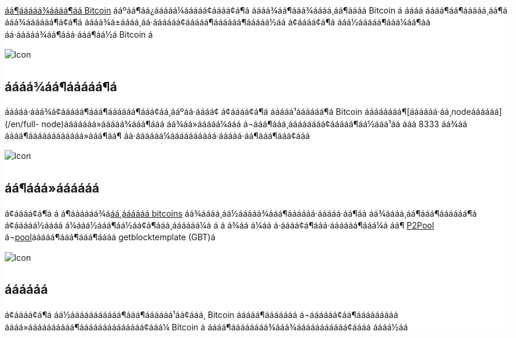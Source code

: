 [áá¶ááááá¾áááá¶áá Bitcoin](/km/getting-started)
ááºáá¶áá¿ááááá¼ááááá¢áááá¢á¶á
áááá¾áá¶ááá¾áááá¸áá¶áááá Bitcoin á
áááá áááá¶áá¶ááááá¸áá¶á
ááá¾áááááá¶á¢á¶á
áááá¾á±áááá¸áá·áááááá¢ááááá¶áááááá¶ááááá½áá
á¢áááá¢á¶á ááá½ááááá¶ááá¼áá¶áá
áá·ááááá¾áá¶ááá·ááá¶áá½á Bitcoin á

![Icon](/img/icons/ico_network.svg?1716491272)

## áááá¾áá¶ááááá¶á

ááááá·ááá¾á¢ááááá¶ááá¶áááááá¶ááá¢áá¸ááºáá·áááá¢
á¢áááá¢á¶á ááááá¹áááááá¶á Bitcoin
áááááááá¶[áááááá·áá¸nodeáááááá](/en/full-
node)ááááááá»ááááá¾ááá¶ááá
áá¾áá»ááááá¼ááá
á¬ááá¶ááá¸áááááááá¢ááááá¶áá½ááá¹áá
ááá 8333 áá¾áá
áááá¶áááááááááááá»ááá¶áá¶
áá·áááááá¼áááááááááá·ááááá·áá¶ááá¶ááá¢ááá

![Icon](/img/icons/ico_mining.svg?1716491272)

## áá¶ááá»áááááá

á¢áááá¢á¶á á á¶áááááá¾á[áá¸áááááá
bitcoins](http://www.bitcoinmining.com/)
áá¾áááá¸áá½ááááá¾ááá¶áááááá·ááááá·áá¶áá
áá¾áááá¸áá¶ááá¶áááááá¶á
á¢ááááá½áááá
á¼ááá½ááá¶áá½áá¢á¶ááá¸áááááá¼á á á
á¾áá á¼áá á·áááá¢á¶ááá·áááááá¶ááá¼á
áá¶ [P2Pool](http://p2pool.in/)
á¬[pool](https://en.bitcoin.it/wiki/Comparison_of_mining_pools)ááááá¶ááá¶ááá¶áááá
getblocktemplate (GBT)á

![Icon](/img/icons/ico_translate.svg?1716491272)

## áááááá

á¢áááá¢á¶á
áá½ááááááááááá¶ááá¶áááááá¹áá¢ááá¸
Bitcoin ááááá¶ááááááá
á¬áááááá¢áá¶ááááááááá
áááá»áááááááááá¶áááááááááááááá¢ááá¼
Bitcoin á
áááá¶áááááááá¾ááá¾ááááááááááá¢áááá
áááá½áá
